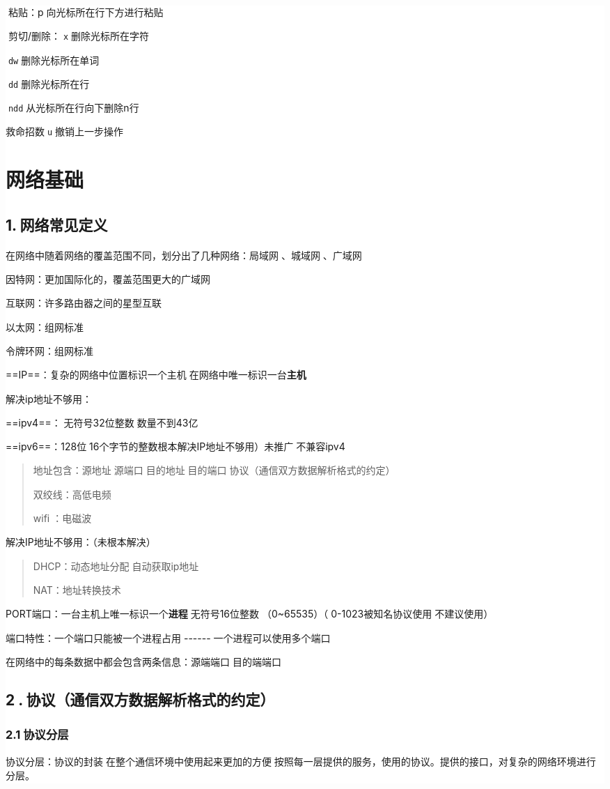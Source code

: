 ​              粘贴：p  向光标所在行下方进行粘贴

​              剪切/删除： `x`     删除光标所在字符

​                                    `dw`  删除光标所在单词

​                                   `dd`   删除光标所在行

​                                    `ndd` 从光标所在行向下删除n行     

救命招数   `u` 撤销上一步操作

# 网络基础

## 1. 网络常见定义

在网络中随着网络的覆盖范围不同，划分出了几种网络：局域网 、城域网 、广域网

因特网：更加国际化的，覆盖范围更大的广域网

互联网：许多路由器之间的星型互联

以太网：组网标准

令牌环网：组网标准

==IP==：复杂的网络中位置标识一个主机   在网络中唯一标识一台**主机**

解决ip地址不够用：

  ==ipv4==： 无符号32位整数  数量不到43亿

  ==ipv6==：128位  16个字节的整数根本解决IP地址不够用）未推广 不兼容ipv4

> 地址包含：源地址  源端口   目的地址  目的端口  协议（通信双方数据解析格式的约定）
> 
> 双绞线：高低电频
> 
> wifi ：电磁波

解决IP地址不够用：（未根本解决）

> DHCP：动态地址分配  自动获取ip地址
> 
> NAT：地址转换技术 

PORT端口：一台主机上唯一标识一个**进程**  无符号16位整数 （0~65535）（ 0-1023被知名协议使用 不建议使用）

端口特性：一个端口只能被一个进程占用  ------   一个进程可以使用多个端口

在网络中的每条数据中都会包含两条信息：源端端口 目的端端口

## 2 . 协议（通信双方数据解析格式的约定）

### 2.1 协议分层

协议分层：协议的封装 在整个通信环境中使用起来更加的方便  按照每一层提供的服务，使用的协议。提供的接口，对复杂的网络环境进行分层。
